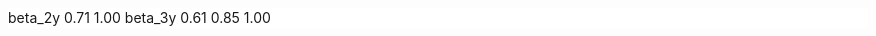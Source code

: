 </td>
<td style="text-align:right;">
</td>
<td style="text-align:right;">
</td>
<td style="text-align:right;">
</td>
<td style="text-align:right;">
</td>
<td style="text-align:right;">
</td>
<td style="text-align:right;">
</td>
<td style="text-align:right;">
</td>
</tr>
<tr>
<td style="text-align:left;">
beta_2y
</td>
<td style="text-align:right;">
0.71
</td>
<td style="text-align:right;">
1.00
</td>
<td style="text-align:right;">
</td>
<td style="text-align:right;">
</td>
<td style="text-align:right;">
</td>
<td style="text-align:right;">
</td>
<td style="text-align:right;">
</td>
<td style="text-align:right;">
</td>
<td style="text-align:right;">
</td>
</tr>
<tr>
<td style="text-align:left;">
beta_3y
</td>
<td style="text-align:right;">
0.61
</td>
<td style="text-align:right;">
0.85
</td>
<td style="text-align:right;">
1.00
</td>
<td style="text-align:right;">
</td>
<td style="text-align:right;">
</td>
<td style="text-align:right;">
</td>
<td style="text-align:right;">
</td>
<td style="text-align:right;">
</td>